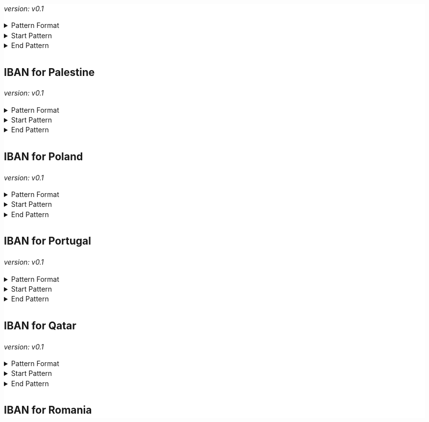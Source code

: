 

_version: v0.1_



<details><summary>Pattern Format</summary></details>

<details><summary>Start Pattern</summary></details><details><summary>End Pattern</summary></details>

## IBAN for Palestine



_version: v0.1_



<details><summary>Pattern Format</summary></details>

<details><summary>Start Pattern</summary></details><details><summary>End Pattern</summary></details>

## IBAN for Poland



_version: v0.1_



<details><summary>Pattern Format</summary></details>

<details><summary>Start Pattern</summary></details><details><summary>End Pattern</summary></details>

## IBAN for Portugal



_version: v0.1_



<details><summary>Pattern Format</summary></details>

<details><summary>Start Pattern</summary></details><details><summary>End Pattern</summary></details>

## IBAN for Qatar



_version: v0.1_



<details><summary>Pattern Format</summary></details>

<details><summary>Start Pattern</summary></details><details><summary>End Pattern</summary></details>

## IBAN for Romania
